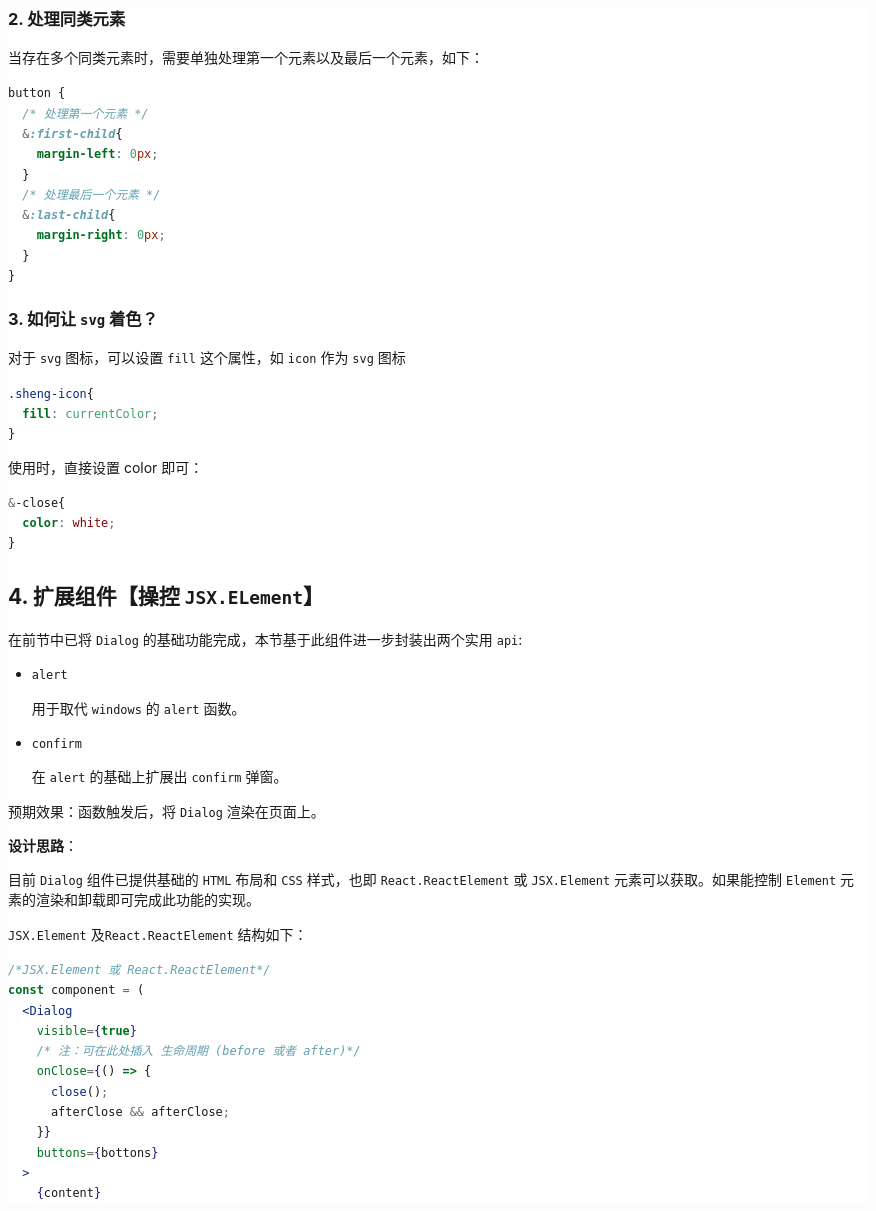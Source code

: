 ### 2. 处理同类元素

当存在多个同类元素时，需要单独处理第一个元素以及最后一个元素，如下：

```css
button {
  /* 处理第一个元素 */
  &:first-child{
    margin-left: 0px;
  }
  /* 处理最后一个元素 */
  &:last-child{
    margin-right: 0px;
  }
}
```

### 3. 如何让 `svg` 着色？

对于 `svg` 图标，可以设置 `fill` 这个属性，如 `icon` 作为 `svg` 图标

```scss
.sheng-icon{
  fill: currentColor;
}
```

使用时，直接设置 color 即可：

```scss
&-close{
  color: white;
}
```



## 4. 扩展组件【操控 `JSX.ELement`】

在前节中已将 `Dialog` 的基础功能完成，本节基于此组件进一步封装出两个实用 `api`:

- `alert`

  用于取代 `windows` 的 `alert` 函数。

- `confirm`

  在 `alert` 的基础上扩展出 `confirm` 弹窗。

预期效果：函数触发后，将 `Dialog` 渲染在页面上。

**设计思路**：

目前 `Dialog` 组件已提供基础的 `HTML` 布局和 `CSS` 样式，也即 `React.ReactElement` 或 `JSX.Element` 元素可以获取。如果能控制 `Element` 元素的渲染和卸载即可完成此功能的实现。

`JSX.Element` 及`React.ReactElement` 结构如下：

```jsx
/*JSX.Element 或 React.ReactElement*/
const component = (
  <Dialog
    visible={true}
    /* 注：可在此处插入 生命周期 (before 或者 after)*/
    onClose={() => {
      close();
      afterClose && afterClose;
    }}
    buttons={bottons}
  >
    {content}
```